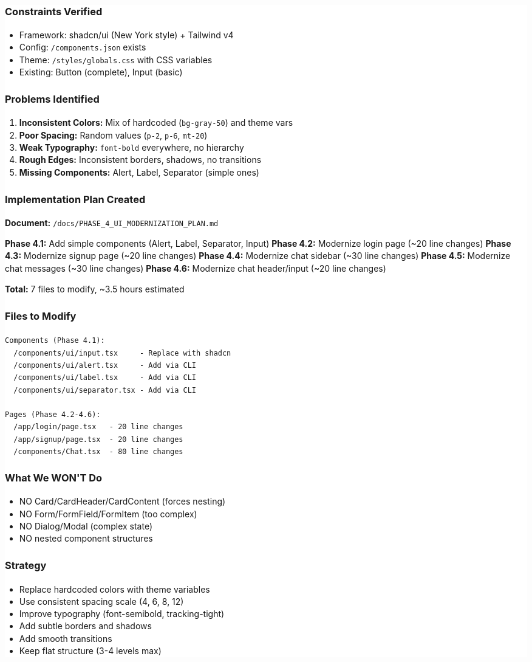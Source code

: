 ### Constraints Verified

- Framework: shadcn/ui (New York style) + Tailwind v4
- Config: `/components.json` exists
- Theme: `/styles/globals.css` with CSS variables
- Existing: Button (complete), Input (basic)

### Problems Identified

1. **Inconsistent Colors:** Mix of hardcoded (`bg-gray-50`) and theme vars
2. **Poor Spacing:** Random values (`p-2`, `p-6`, `mt-20`)
3. **Weak Typography:** `font-bold` everywhere, no hierarchy
4. **Rough Edges:** Inconsistent borders, shadows, no transitions
5. **Missing Components:** Alert, Label, Separator (simple ones)

### Implementation Plan Created

**Document:** `/docs/PHASE_4_UI_MODERNIZATION_PLAN.md`

**Phase 4.1:** Add simple components (Alert, Label, Separator, Input)
**Phase 4.2:** Modernize login page (~20 line changes)
**Phase 4.3:** Modernize signup page (~20 line changes)
**Phase 4.4:** Modernize chat sidebar (~30 line changes)
**Phase 4.5:** Modernize chat messages (~30 line changes)
**Phase 4.6:** Modernize chat header/input (~20 line changes)

**Total:** 7 files to modify, ~3.5 hours estimated

### Files to Modify

```
Components (Phase 4.1):
  /components/ui/input.tsx     - Replace with shadcn
  /components/ui/alert.tsx     - Add via CLI
  /components/ui/label.tsx     - Add via CLI
  /components/ui/separator.tsx - Add via CLI

Pages (Phase 4.2-4.6):
  /app/login/page.tsx   - 20 line changes
  /app/signup/page.tsx  - 20 line changes
  /components/Chat.tsx  - 80 line changes
```

### What We WON'T Do

- NO Card/CardHeader/CardContent (forces nesting)
- NO Form/FormField/FormItem (too complex)
- NO Dialog/Modal (complex state)
- NO nested component structures

### Strategy

- Replace hardcoded colors with theme variables
- Use consistent spacing scale (4, 6, 8, 12)
- Improve typography (font-semibold, tracking-tight)
- Add subtle borders and shadows
- Add smooth transitions
- Keep flat structure (3-4 levels max)
